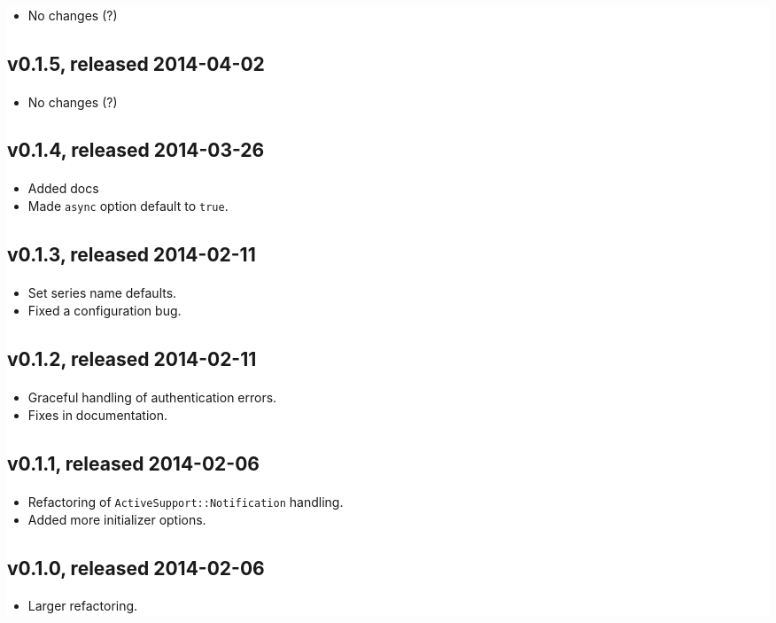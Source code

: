 - No changes (?)

## v0.1.5, released 2014-04-02

- No changes (?)

## v0.1.4, released 2014-03-26

- Added docs
- Made `async` option default to `true`.

## v0.1.3, released 2014-02-11

- Set series name defaults.
- Fixed a configuration bug.

## v0.1.2, released 2014-02-11

- Graceful handling of authentication errors.
- Fixes in documentation.

## v0.1.1, released 2014-02-06

- Refactoring of `ActiveSupport::Notification` handling.
- Added more initializer options.

## v0.1.0, released 2014-02-06

- Larger refactoring.

